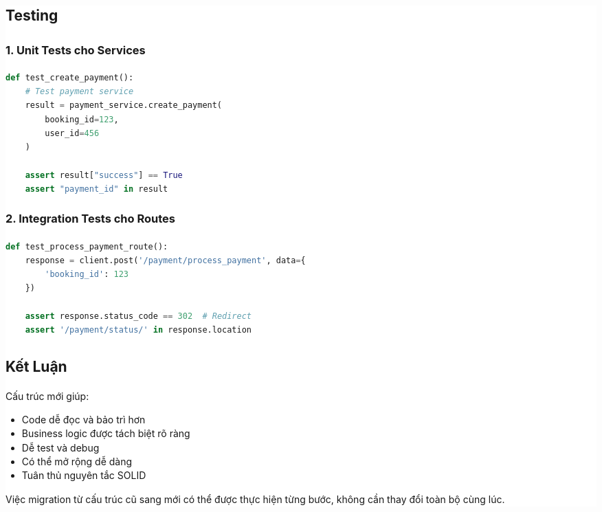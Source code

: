 ## Testing

### 1. Unit Tests cho Services

```python
def test_create_payment():
    # Test payment service
    result = payment_service.create_payment(
        booking_id=123,
        user_id=456
    )

    assert result["success"] == True
    assert "payment_id" in result
```

### 2. Integration Tests cho Routes

```python
def test_process_payment_route():
    response = client.post('/payment/process_payment', data={
        'booking_id': 123
    })

    assert response.status_code == 302  # Redirect
    assert '/payment/status/' in response.location
```

## Kết Luận

Cấu trúc mới giúp:

- Code dễ đọc và bảo trì hơn
- Business logic được tách biệt rõ ràng
- Dễ test và debug
- Có thể mở rộng dễ dàng
- Tuân thủ nguyên tắc SOLID

Việc migration từ cấu trúc cũ sang mới có thể được thực hiện từng bước, không cần thay đổi toàn bộ cùng lúc.

